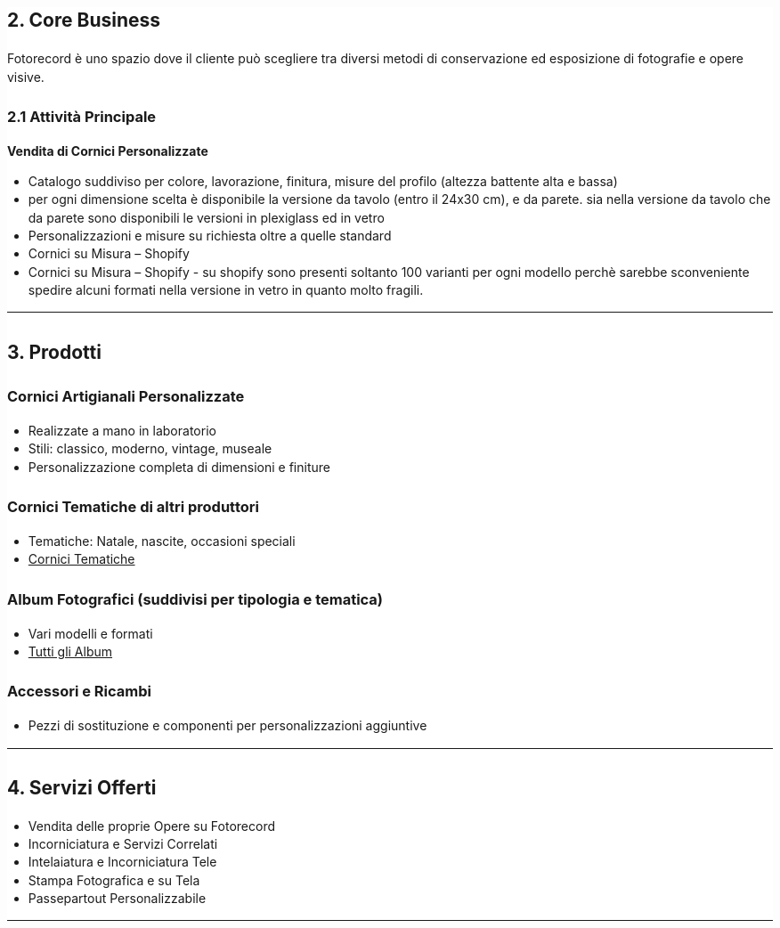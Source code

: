 
## 2. Core Business

Fotorecord è uno spazio dove il cliente può scegliere tra diversi metodi di conservazione ed esposizione di fotografie e opere visive.

### 2.1 Attività Principale

**Vendita di Cornici Personalizzate**

- Catalogo suddiviso per colore, lavorazione, finitura, misure del profilo (altezza battente alta e bassa)
- per ogni dimensione scelta è disponibile la versione da tavolo (entro il 24x30 cm), e da parete. sia nella versione da tavolo che da parete sono disponibili le versioni in plexiglass ed in vetro
- Personalizzazioni e misure su richiesta oltre a quelle standard
- Cornici su Misura – Shopify
- Cornici su Misura – Shopify - su shopify sono presenti soltanto 100 varianti per ogni modello perchè sarebbe sconveniente spedire alcuni formati nella versione in vetro in quanto molto fragili.

---

## 3. Prodotti

### Cornici Artigianali Personalizzate
- Realizzate a mano in laboratorio
- Stili: classico, moderno, vintage, museale
- Personalizzazione completa di dimensioni e finiture

### Cornici Tematiche di altri produttori
- Tematiche: Natale, nascite, occasioni speciali
- [Cornici Tematiche](link)

### Album Fotografici (suddivisi per tipologia e tematica)
- Vari modelli e formati
- [Tutti gli Album](link)

### Accessori e Ricambi
- Pezzi di sostituzione e componenti per personalizzazioni aggiuntive

---

## 4. Servizi Offerti

- Vendita delle proprie Opere su Fotorecord
- Incorniciatura e Servizi Correlati
- Intelaiatura e Incorniciatura Tele
- Stampa Fotografica e su Tela
- Passepartout Personalizzabile

---
